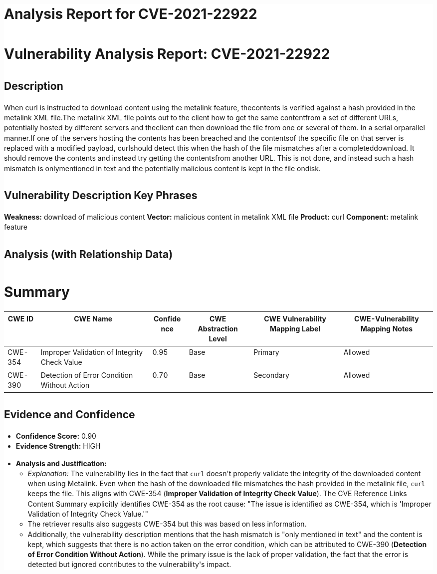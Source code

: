 # Analysis Report for CVE-2021-22922

# Vulnerability Analysis Report: CVE-2021-22922

## Description

When curl is instructed to download content using the metalink feature, thecontents is verified against a hash provided in the metalink XML file.The metalink XML file points out to the client how to get the same contentfrom a set of different URLs, potentially hosted by different servers and theclient can then download the file from one or several of them. In a serial orparallel manner.If one of the servers hosting the contents has been breached and the contentsof the specific file on that server is replaced with a modified payload, curlshould detect this when the hash of the file mismatches after a completeddownload. It should remove the contents and instead try getting the contentsfrom another URL. This is not done, and instead such a hash mismatch is onlymentioned in text and the potentially malicious content is kept in the file ondisk.

## Vulnerability Description Key Phrases

**Weakness:** download of malicious content
**Vector:** malicious content in metalink XML file
**Product:** curl
**Component:** metalink feature

## Analysis (with Relationship Data)

# Summary
| CWE ID | CWE Name | Confidence | CWE Abstraction Level | CWE Vulnerability Mapping Label | CWE-Vulnerability Mapping Notes |
|---|---|---|---|---|---|
| CWE-354 | Improper Validation of Integrity Check Value | 0.95 | Base | Primary | Allowed |
| CWE-390 | Detection of Error Condition Without Action | 0.70 | Base | Secondary | Allowed |

## Evidence and Confidence

*   **Confidence Score:** 0.90
*   **Evidence Strength:** HIGH

- **Analysis and Justification:**  
  - *Explanation:* The vulnerability lies in the fact that `curl` doesn't properly validate the integrity of the downloaded content when using Metalink. Even when the hash of the downloaded file mismatches the hash provided in the metalink file, `curl` keeps the file. This aligns with CWE-354 (**Improper Validation of Integrity Check Value**). The CVE Reference Links Content Summary explicitly identifies CWE-354 as the root cause: "The issue is identified as CWE-354, which is 'Improper Validation of Integrity Check Value.'"
  - The retriever results also suggests CWE-354 but this was based on less information.
  - Additionally, the vulnerability description mentions that the hash mismatch is "only mentioned in text" and the content is kept, which suggests that there is no action taken on the error condition, which can be attributed to CWE-390 (**Detection of Error Condition Without Action**). While the primary issue is the lack of proper validation, the fact that the error is detected but ignored contributes to the vulnerability's impact.
